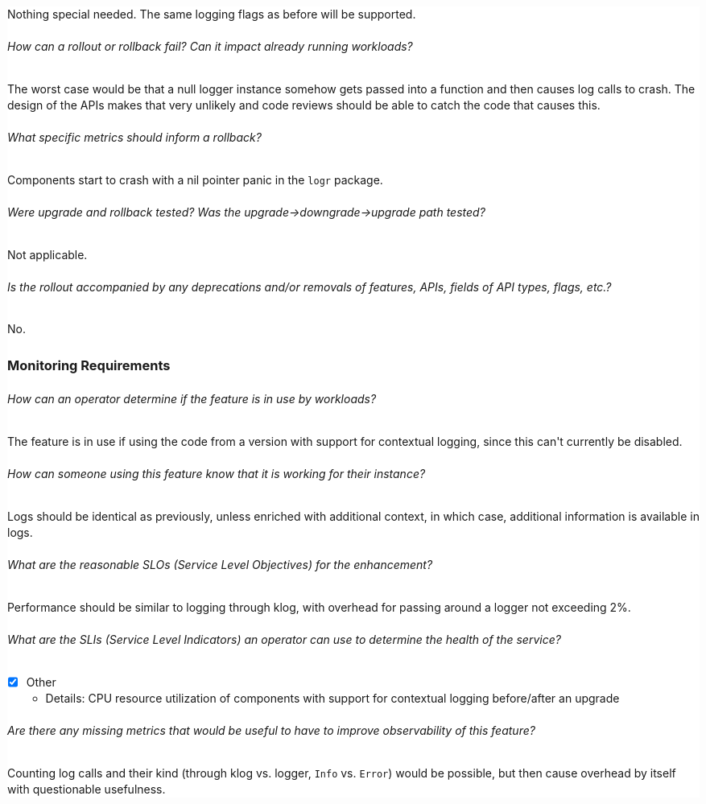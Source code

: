 Nothing special needed. The same logging flags as before will be supported.

###### How can a rollout or rollback fail? Can it impact already running workloads?

The worst case would be that a null logger instance somehow gets passed into a
function and then causes log calls to crash. The design of the APIs makes that
very unlikely and code reviews should be able to catch the code that causes
this.

###### What specific metrics should inform a rollback?

Components start to crash with a nil pointer panic in the `logr` package.

###### Were upgrade and rollback tested? Was the upgrade->downgrade->upgrade path tested?

Not applicable.

###### Is the rollout accompanied by any deprecations and/or removals of features, APIs, fields of API types, flags, etc.?

No.

### Monitoring Requirements

###### How can an operator determine if the feature is in use by workloads?

The feature is in use if using the code from a version with support for
contextual logging, since this can't currently be disabled.

###### How can someone using this feature know that it is working for their instance?

Logs should be identical as previously, unless enriched with additional
context, in which case, additional information is available in logs.

###### What are the reasonable SLOs (Service Level Objectives) for the enhancement?

Performance should be similar to logging through klog, with overhead for
passing around a logger not exceeding 2%.

###### What are the SLIs (Service Level Indicators) an operator can use to determine the health of the service?

- [X] Other
  - Details: CPU resource utilization of components with support for contextual logging before/after an upgrade

###### Are there any missing metrics that would be useful to have to improve observability of this feature?

Counting log calls and their kind (through klog vs. logger, `Info`
vs. `Error`) would be possible, but then cause overhead by itself with
questionable usefulness.


[kubernetes.io]: https://kubernetes.io/
[kubernetes/enhancements]: https://git.k8s.io/enhancements
[kubernetes/kubernetes]: https://git.k8s.io/kubernetes
[kubernetes/website]: https://git.k8s.io/website
[conformance tests]: https://git.k8s.io/community/contributors/devel/sig-architecture/conformance-tests.md